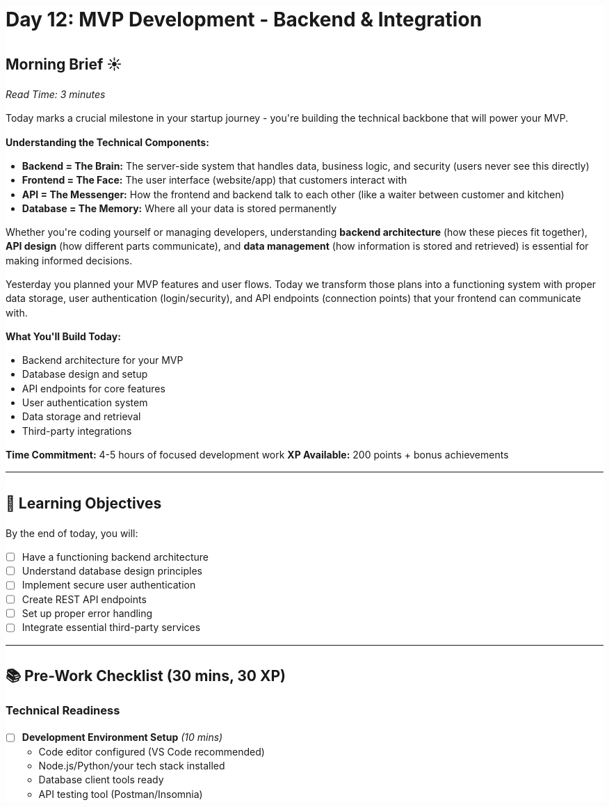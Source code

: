 # Day 12: MVP Development - Backend & Integration

## Morning Brief ☀️
*Read Time: 3 minutes*

Today marks a crucial milestone in your startup journey - you're building the technical backbone that will power your MVP. 

**Understanding the Technical Components:**
- **Backend = The Brain:** The server-side system that handles data, business logic, and security (users never see this directly)
- **Frontend = The Face:** The user interface (website/app) that customers interact with
- **API = The Messenger:** How the frontend and backend talk to each other (like a waiter between customer and kitchen)
- **Database = The Memory:** Where all your data is stored permanently

Whether you're coding yourself or managing developers, understanding **backend architecture** (how these pieces fit together), **API design** (how different parts communicate), and **data management** (how information is stored and retrieved) is essential for making informed decisions.

Yesterday you planned your MVP features and user flows. Today we transform those plans into a functioning system with proper data storage, user authentication (login/security), and API endpoints (connection points) that your frontend can communicate with.

**What You'll Build Today:**
- Backend architecture for your MVP
- Database design and setup
- API endpoints for core features
- User authentication system
- Data storage and retrieval
- Third-party integrations

**Time Commitment:** 4-5 hours of focused development work
**XP Available:** 200 points + bonus achievements

---

## 🎯 Learning Objectives

By the end of today, you will:
- [ ] Have a functioning backend architecture
- [ ] Understand database design principles
- [ ] Implement secure user authentication
- [ ] Create REST API endpoints
- [ ] Set up proper error handling
- [ ] Integrate essential third-party services

---

## 📚 Pre-Work Checklist (30 mins, 30 XP)

### Technical Readiness
- [ ] **Development Environment Setup** *(10 mins)*
  - Code editor configured (VS Code recommended)
  - Node.js/Python/your tech stack installed
  - Database client tools ready
  - API testing tool (Postman/Insomnia)
